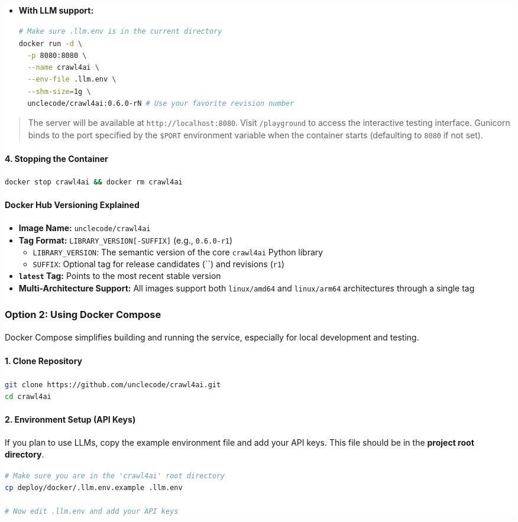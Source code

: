 *   **With LLM support:**
    ```bash
    # Make sure .llm.env is in the current directory
    docker run -d \
      -p 8080:8080 \
      --name crawl4ai \
      --env-file .llm.env \
      --shm-size=1g \
      unclecode/crawl4ai:0.6.0-rN # Use your favorite revision number
    ```

> The server will be available at `http://localhost:8080`. Visit `/playground` to access the interactive testing interface.
> Gunicorn binds to the port specified by the `$PORT` environment variable when
> the container starts (defaulting to `8080` if not set).

#### 4. Stopping the Container

```bash
docker stop crawl4ai && docker rm crawl4ai
```

#### Docker Hub Versioning Explained

*   **Image Name:** `unclecode/crawl4ai`
*   **Tag Format:** `LIBRARY_VERSION[-SUFFIX]` (e.g., `0.6.0-r1`)
    *   `LIBRARY_VERSION`: The semantic version of the core `crawl4ai` Python library
    *   `SUFFIX`: Optional tag for release candidates (``) and revisions (`r1`)
*   **`latest` Tag:** Points to the most recent stable version
*   **Multi-Architecture Support:** All images support both `linux/amd64` and `linux/arm64` architectures through a single tag

### Option 2: Using Docker Compose

Docker Compose simplifies building and running the service, especially for local development and testing.

#### 1. Clone Repository

```bash
git clone https://github.com/unclecode/crawl4ai.git
cd crawl4ai
```

#### 2. Environment Setup (API Keys)

If you plan to use LLMs, copy the example environment file and add your API keys. This file should be in the **project root directory**.

```bash
# Make sure you are in the 'crawl4ai' root directory
cp deploy/docker/.llm.env.example .llm.env

# Now edit .llm.env and add your API keys
```
